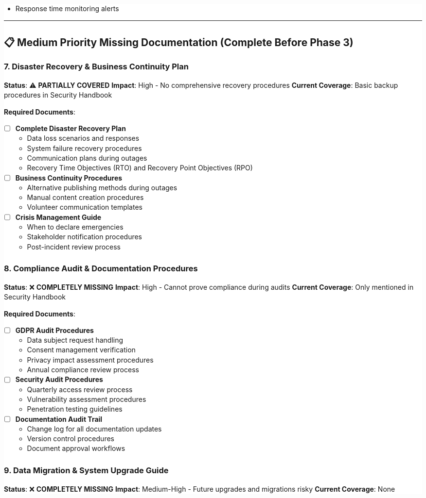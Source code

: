   - Response time monitoring alerts

---

## 📋 **Medium Priority Missing Documentation (Complete Before Phase 3)**

### **7. Disaster Recovery & Business Continuity Plan**
**Status**: ⚠️ **PARTIALLY COVERED**
**Impact**: High - No comprehensive recovery procedures
**Current Coverage**: Basic backup procedures in Security Handbook

**Required Documents**:
- [ ] **Complete Disaster Recovery Plan**
  - Data loss scenarios and responses
  - System failure recovery procedures
  - Communication plans during outages
  - Recovery Time Objectives (RTO) and Recovery Point Objectives (RPO)
- [ ] **Business Continuity Procedures**
  - Alternative publishing methods during outages
  - Manual content creation procedures
  - Volunteer communication templates
- [ ] **Crisis Management Guide**
  - When to declare emergencies
  - Stakeholder notification procedures
  - Post-incident review process

### **8. Compliance Audit & Documentation Procedures**
**Status**: ❌ **COMPLETELY MISSING**
**Impact**: High - Cannot prove compliance during audits
**Current Coverage**: Only mentioned in Security Handbook

**Required Documents**:
- [ ] **GDPR Audit Procedures**
  - Data subject request handling
  - Consent management verification
  - Privacy impact assessment procedures
  - Annual compliance review process
- [ ] **Security Audit Procedures**
  - Quarterly access review process
  - Vulnerability assessment procedures
  - Penetration testing guidelines
- [ ] **Documentation Audit Trail**
  - Change log for all documentation updates
  - Version control procedures
  - Document approval workflows

### **9. Data Migration & System Upgrade Guide**
**Status**: ❌ **COMPLETELY MISSING**
**Impact**: Medium-High - Future upgrades and migrations risky
**Current Coverage**: None
